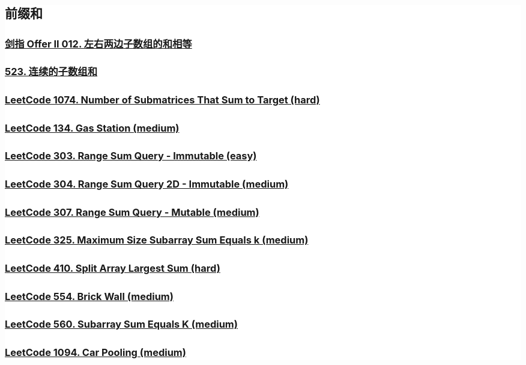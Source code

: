 ## 前缀和

### [剑指 Offer II 012. 左右两边子数组的和相等](https://leetcode-cn.com/problems/tvdfij/)

### [523. 连续的子数组和](https://leetcode-cn.com/problems/continuous-subarray-sum/)

### [LeetCode 1074. Number of Submatrices That Sum to Target (hard)](https://github.com/muyids/leetcode/blob/master/algorithms/1001-1100/1074.number-of-submatrices-that-sum-to-target.md)

### [LeetCode 134. Gas Station (medium)](https://github.com/muyids/leetcode/blob/master/algorithms/101-200/134.gas-station.md)

### [LeetCode 303. Range Sum Query - Immutable (easy)](https://github.com/muyids/leetcode/blob/master/algorithms/301-400/303.range-sum-query-immutable.md)

### [LeetCode 304. Range Sum Query 2D - Immutable (medium)](https://github.com/muyids/leetcode/blob/master/algorithms/301-400/304.range-sum-query-2d-immutable.md)

### [LeetCode 307. Range Sum Query - Mutable (medium)](https://github.com/muyids/leetcode/blob/master/algorithms/301-400/307.range-sum-query-mutable.md)

### [LeetCode 325. Maximum Size Subarray Sum Equals k (medium)](https://github.com/muyids/leetcode/blob/master/algorithms/301-400/325.maximum-size-subarray-sum-equals-k.md)

### [LeetCode 410. Split Array Largest Sum (hard)](https://github.com/muyids/leetcode/blob/master/algorithms/401-500/410.split-array-largest-sum.md)

### [LeetCode 554. Brick Wall (medium)](https://github.com/muyids/leetcode/blob/master/algorithms/501-600/554.brick-wall.md)

### [LeetCode 560. Subarray Sum Equals K (medium)](https://github.com/muyids/leetcode/blob/master/algorithms/501-600/560.subarray-sum-equals-k.md)

### [LeetCode 1094. Car Pooling (medium)](https://github.com/muyids/leetcode/blob/master/algorithms/1001-1100/1094.car-pooling.md)
